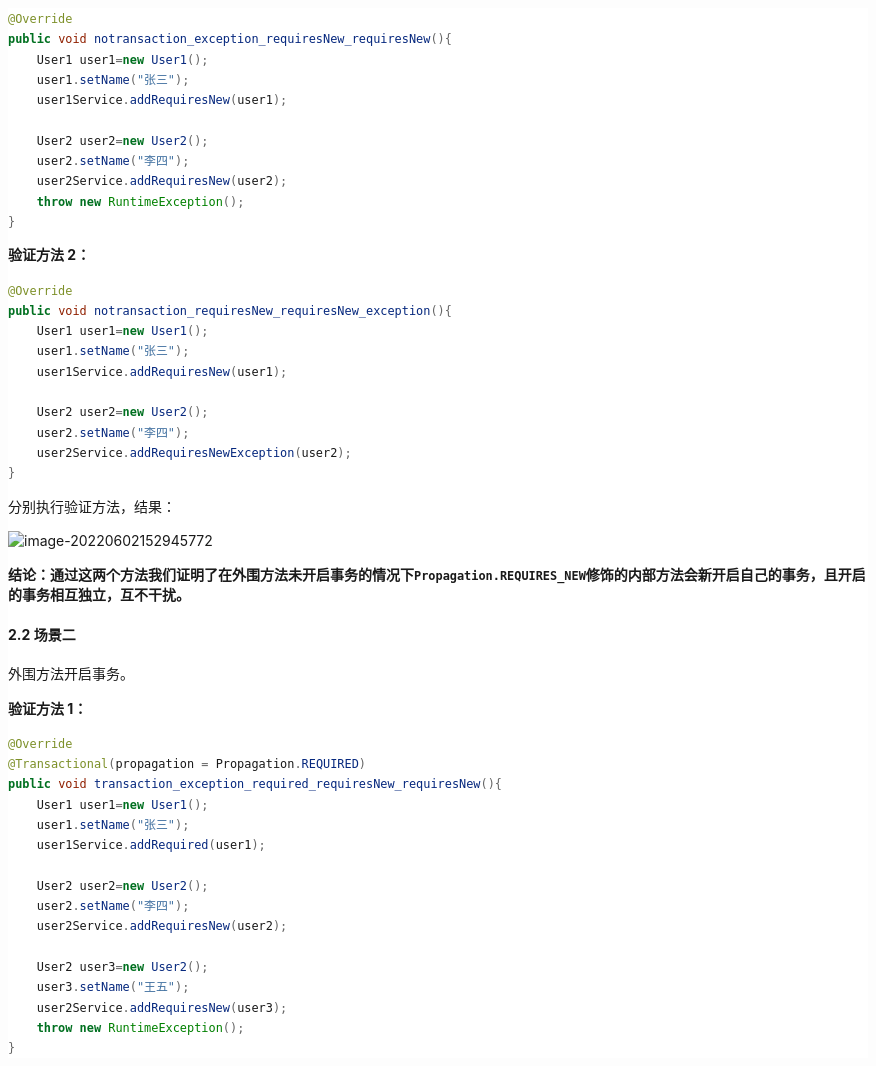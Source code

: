 ```java
@Override
public void notransaction_exception_requiresNew_requiresNew(){
	User1 user1=new User1();
	user1.setName("张三");
	user1Service.addRequiresNew(user1);

	User2 user2=new User2();
	user2.setName("李四");
	user2Service.addRequiresNew(user2);
	throw new RuntimeException();
}
```

**验证方法 2：**

```java
@Override
public void notransaction_requiresNew_requiresNew_exception(){
	User1 user1=new User1();
	user1.setName("张三");
	user1Service.addRequiresNew(user1);

	User2 user2=new User2();
	user2.setName("李四");
	user2Service.addRequiresNewException(user2);
}
```

分别执行验证方法，结果：

![image-20220602152945772](https://cdn.jsdelivr.net/gh/kuangtf/PictureBed/img/image-20220602152945772.png)

**结论：通过这两个方法我们证明了在外围方法未开启事务的情况下`Propagation.REQUIRES_NEW`修饰的内部方法会新开启自己的事务，且开启的事务相互独立，互不干扰。**

#### 2.2 场景二

外围方法开启事务。

**验证方法 1：**

```java
@Override
@Transactional(propagation = Propagation.REQUIRED)
public void transaction_exception_required_requiresNew_requiresNew(){
	User1 user1=new User1();
	user1.setName("张三");
	user1Service.addRequired(user1);

	User2 user2=new User2();
	user2.setName("李四");
	user2Service.addRequiresNew(user2);

	User2 user3=new User2();
	user3.setName("王五");
	user2Service.addRequiresNew(user3);
	throw new RuntimeException();
}
```
